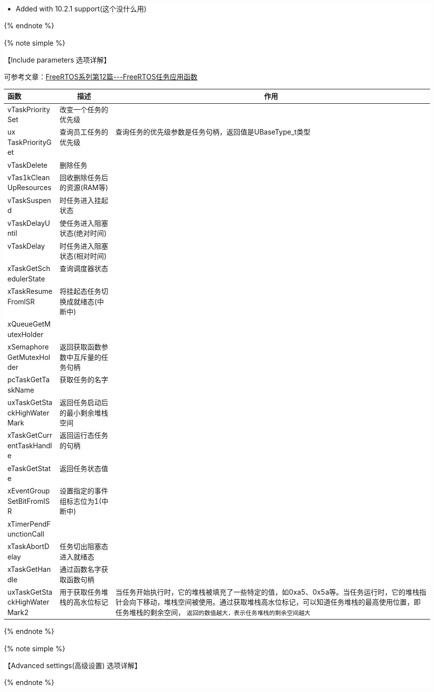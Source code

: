 - Added with 10.2.1 support(这个没什么用)

{% endnote %}

{% note simple %}

【lnclude parameters 选项详解】

可参考文章：[FreeRTOS系列第12篇---FreeRTOS任务应用函数](https://blog.csdn.net/zhzht19861011/article/details/50498173)

| 函数                         | 描述                               | 作用                                                         |
| :--------------------------- | ---------------------------------- | ------------------------------------------------------------ |
| vTaskPrioritySet             | 改变一个任务的优先级               |                                                              |
| ux TaskPriorityGet           | 查询员工任务的优先级               | 查询任务的优先级参数是任务句柄，返回值是UBaseType_t类型      |
| vTaskDelete                  | 删除任务                           |                                                              |
| vTas1kCleanUpResources       | 回收删除任务后的资源(RAM等)        |                                                              |
| vTaskSuspend                 | 时任务进入挂起状态                 |                                                              |
| vTaskDelayUntil              | 使任务进入阻塞状态(绝对时间)       |                                                              |
| vTaskDelay                   | 时任务进入阻塞状态(相对时间)       |                                                              |
| xTaskGetSchedulerState       | 查询调度器状态                     |                                                              |
| xTaskResumeFromlSR           | 将挂起态任务切换成就绪态(中断中)   |                                                              |
| xQueueGetMutexHolder         |                                    |                                                              |
| xSemaphoreGetMutexHolder     | 返回获取函数参数中互斥量的任务句柄 |                                                              |
| pcTaskGetTaskName            | 获取任务的名字                     |                                                              |
| uxTaskGetStackHighWaterMark  | 返回任务启动后的最小剩余堆栈空间   |                                                              |
| xTaskGetCurrentTaskHandle    | 返回运行态任务的句柄               |                                                              |
| eTaskGetState                | 返回任务状态值                     |                                                              |
| xEventGroupSetBitFromISR     | 设置指定的事件组标志位为1(中断中)  |                                                              |
| xTimerPendFunctionCall       |                                    |                                                              |
| xTaskAbortDelay              | 任务切出阻塞态进入就绪态           |                                                              |
| xTaskGetHandle               | 通过函数名字获取函数句柄           |                                                              |
| uxTaskGetStackHighWaterMark2 | 用于获取任务堆栈的高水位标记       | 当任务开始执行时，它的堆栈被填充了一些特定的值，如0xa5、0x5a等。当任务运行时，它的堆栈指针会向下移动，堆栈空间被使用。通过获取堆栈高水位标记，可以知道任务堆栈的最高使用位置，即任务堆栈的剩余空间， `返回的数值越大，表示任务堆栈的剩余空间越大` |

{% endnote %}

{% note simple %}

【Advanced settings(高级设置) 选项详解】

{% endnote %}
